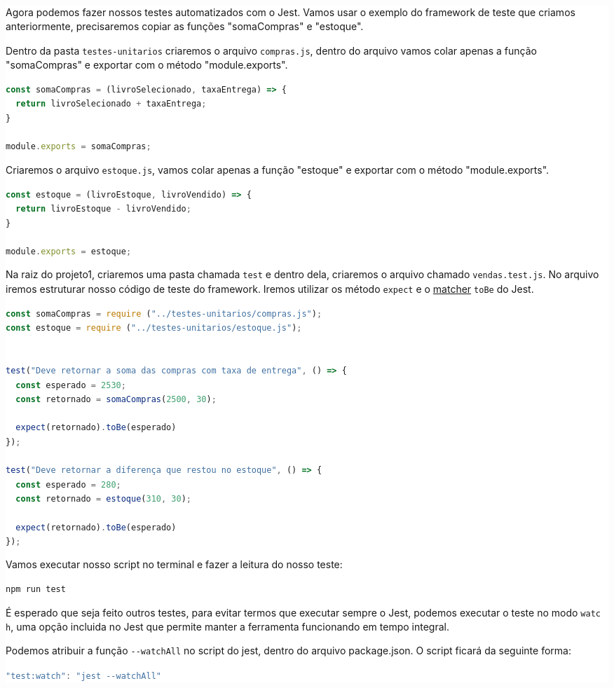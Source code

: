 Agora podemos fazer nossos testes automatizados com o Jest. Vamos usar o exemplo do framework de teste que criamos anteriormente, precisaremos copiar as funções "somaCompras" e "estoque".

Dentro da pasta ``testes-unitarios`` criaremos o arquivo ``compras.js``, dentro do arquivo vamos colar apenas a função "somaCompras" e exportar com o método "module.exports".

```js
const somaCompras = (livroSelecionado, taxaEntrega) => {
  return livroSelecionado + taxaEntrega;
}

module.exports = somaCompras;
```

Criaremos o arquivo ``estoque.js``, vamos colar apenas a função "estoque" e exportar com o método "module.exports".

```js
const estoque = (livroEstoque, livroVendido) => {
  return livroEstoque - livroVendido;
}

module.exports = estoque;
```

Na raiz do projeto1, criaremos uma pasta chamada ``test`` e dentro dela, criaremos o arquivo chamado ``vendas.test.js``. No arquivo iremos estruturar nosso código de teste do framework. Iremos utilizar os método ``expect`` e o [matcher](https://jestjs.io/docs/using-matchers) ``toBe`` do Jest. 

```js
const somaCompras = require ("../testes-unitarios/compras.js");
const estoque = require ("../testes-unitarios/estoque.js");


test("Deve retornar a soma das compras com taxa de entrega", () => {
  const esperado = 2530;
  const retornado = somaCompras(2500, 30);

  expect(retornado).toBe(esperado)
});

test("Deve retornar a diferença que restou no estoque", () => {
  const esperado = 280;
  const retornado = estoque(310, 30);

  expect(retornado).toBe(esperado)
});
```

Vamos executar nosso script no terminal e fazer a leitura do nosso teste:

```js
npm run test
```

É esperado que seja feito outros testes, para evitar termos que executar sempre o Jest, podemos executar o teste no modo ``watch``, uma opção incluida no Jest que permite manter a ferramenta funcionando em tempo integral. 

Podemos atribuir a função ``--watchAll`` no script do jest, dentro do arquivo package.json. O script ficará da seguinte forma:

```js
"test:watch": "jest --watchAll"
```







